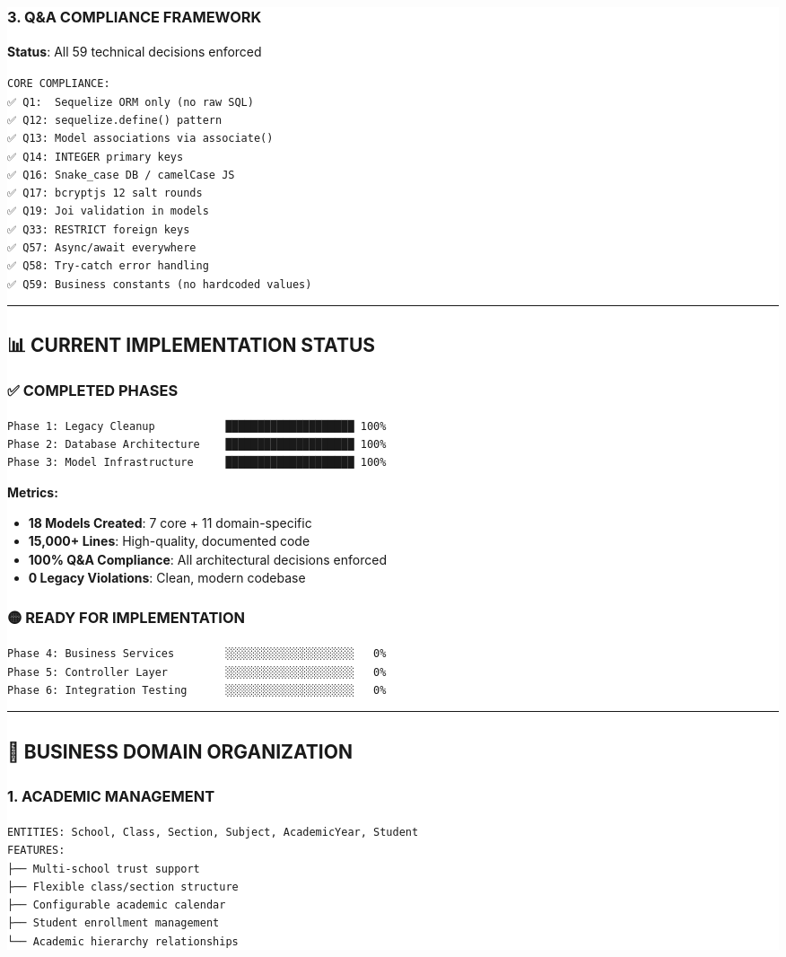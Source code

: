 ### **3. Q&A COMPLIANCE FRAMEWORK**

**Status**: All 59 technical decisions enforced

```
CORE COMPLIANCE:
✅ Q1:  Sequelize ORM only (no raw SQL)
✅ Q12: sequelize.define() pattern
✅ Q13: Model associations via associate()
✅ Q14: INTEGER primary keys
✅ Q16: Snake_case DB / camelCase JS
✅ Q17: bcryptjs 12 salt rounds
✅ Q19: Joi validation in models
✅ Q33: RESTRICT foreign keys
✅ Q57: Async/await everywhere
✅ Q58: Try-catch error handling
✅ Q59: Business constants (no hardcoded values)
```

---

## 📊 **CURRENT IMPLEMENTATION STATUS**

### **✅ COMPLETED PHASES**

```
Phase 1: Legacy Cleanup           ████████████████████ 100%
Phase 2: Database Architecture    ████████████████████ 100%
Phase 3: Model Infrastructure     ████████████████████ 100%
```

**Metrics:**

- **18 Models Created**: 7 core + 11 domain-specific
- **15,000+ Lines**: High-quality, documented code
- **100% Q&A Compliance**: All architectural decisions enforced
- **0 Legacy Violations**: Clean, modern codebase

### **🟡 READY FOR IMPLEMENTATION**

```
Phase 4: Business Services        ░░░░░░░░░░░░░░░░░░░░   0%
Phase 5: Controller Layer         ░░░░░░░░░░░░░░░░░░░░   0%
Phase 6: Integration Testing      ░░░░░░░░░░░░░░░░░░░░   0%
```

---

## 🎯 **BUSINESS DOMAIN ORGANIZATION**

### **1. ACADEMIC MANAGEMENT**

```
ENTITIES: School, Class, Section, Subject, AcademicYear, Student
FEATURES:
├── Multi-school trust support
├── Flexible class/section structure
├── Configurable academic calendar
├── Student enrollment management
└── Academic hierarchy relationships
```
